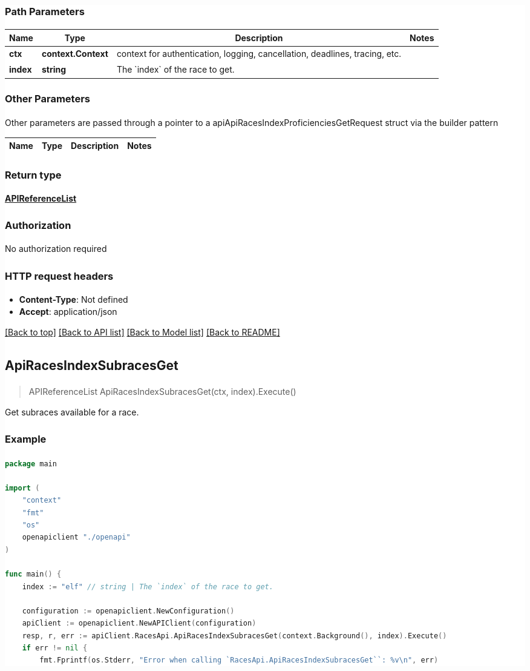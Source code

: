 ```go
```

### Path Parameters


Name | Type | Description  | Notes
------------- | ------------- | ------------- | -------------
**ctx** | **context.Context** | context for authentication, logging, cancellation, deadlines, tracing, etc.
**index** | **string** | The &#x60;index&#x60; of the race to get.  | 

### Other Parameters

Other parameters are passed through a pointer to a apiApiRacesIndexProficienciesGetRequest struct via the builder pattern


Name | Type | Description  | Notes
------------- | ------------- | ------------- | -------------


### Return type

[**APIReferenceList**](APIReferenceList.md)

### Authorization

No authorization required

### HTTP request headers

- **Content-Type**: Not defined
- **Accept**: application/json

[[Back to top]](#) [[Back to API list]](../README.md#documentation-for-api-endpoints)
[[Back to Model list]](../README.md#documentation-for-models)
[[Back to README]](../README.md)


## ApiRacesIndexSubracesGet

> APIReferenceList ApiRacesIndexSubracesGet(ctx, index).Execute()

Get subraces available for a race.

### Example

```go
package main

import (
    "context"
    "fmt"
    "os"
    openapiclient "./openapi"
)

func main() {
    index := "elf" // string | The `index` of the race to get. 

    configuration := openapiclient.NewConfiguration()
    apiClient := openapiclient.NewAPIClient(configuration)
    resp, r, err := apiClient.RacesApi.ApiRacesIndexSubracesGet(context.Background(), index).Execute()
    if err != nil {
        fmt.Fprintf(os.Stderr, "Error when calling `RacesApi.ApiRacesIndexSubracesGet``: %v\n", err)
```